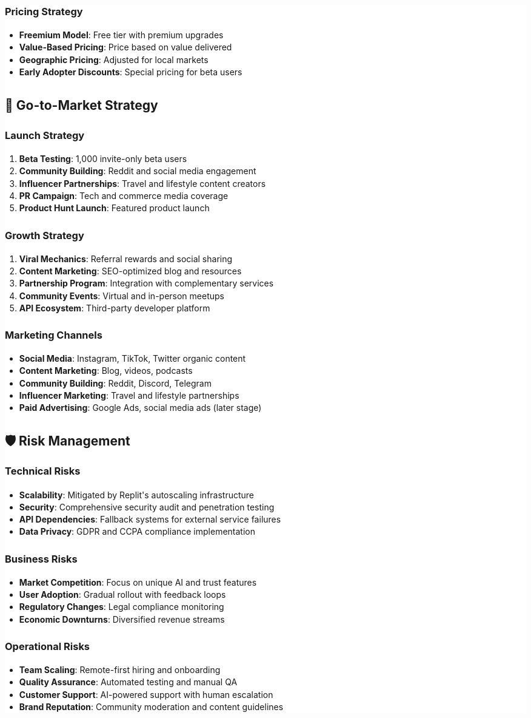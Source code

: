 ### Pricing Strategy
- **Freemium Model**: Free tier with premium upgrades
- **Value-Based Pricing**: Price based on value delivered
- **Geographic Pricing**: Adjusted for local markets
- **Early Adopter Discounts**: Special pricing for beta users

## 🔄 Go-to-Market Strategy

### Launch Strategy
1. **Beta Testing**: 1,000 invite-only beta users
2. **Community Building**: Reddit and social media engagement
3. **Influencer Partnerships**: Travel and lifestyle content creators
4. **PR Campaign**: Tech and commerce media coverage
5. **Product Hunt Launch**: Featured product launch

### Growth Strategy
1. **Viral Mechanics**: Referral rewards and social sharing
2. **Content Marketing**: SEO-optimized blog and resources
3. **Partnership Program**: Integration with complementary services
4. **Community Events**: Virtual and in-person meetups
5. **API Ecosystem**: Third-party developer platform

### Marketing Channels
- **Social Media**: Instagram, TikTok, Twitter organic content
- **Content Marketing**: Blog, videos, podcasts
- **Community Building**: Reddit, Discord, Telegram
- **Influencer Marketing**: Travel and lifestyle partnerships
- **Paid Advertising**: Google Ads, social media ads (later stage)

## 🛡️ Risk Management

### Technical Risks
- **Scalability**: Mitigated by Replit's autoscaling infrastructure
- **Security**: Comprehensive security audit and penetration testing
- **API Dependencies**: Fallback systems for external service failures
- **Data Privacy**: GDPR and CCPA compliance implementation

### Business Risks
- **Market Competition**: Focus on unique AI and trust features
- **User Adoption**: Gradual rollout with feedback loops
- **Regulatory Changes**: Legal compliance monitoring
- **Economic Downturns**: Diversified revenue streams

### Operational Risks
- **Team Scaling**: Remote-first hiring and onboarding
- **Quality Assurance**: Automated testing and manual QA
- **Customer Support**: AI-powered support with human escalation
- **Brand Reputation**: Community moderation and content guidelines
